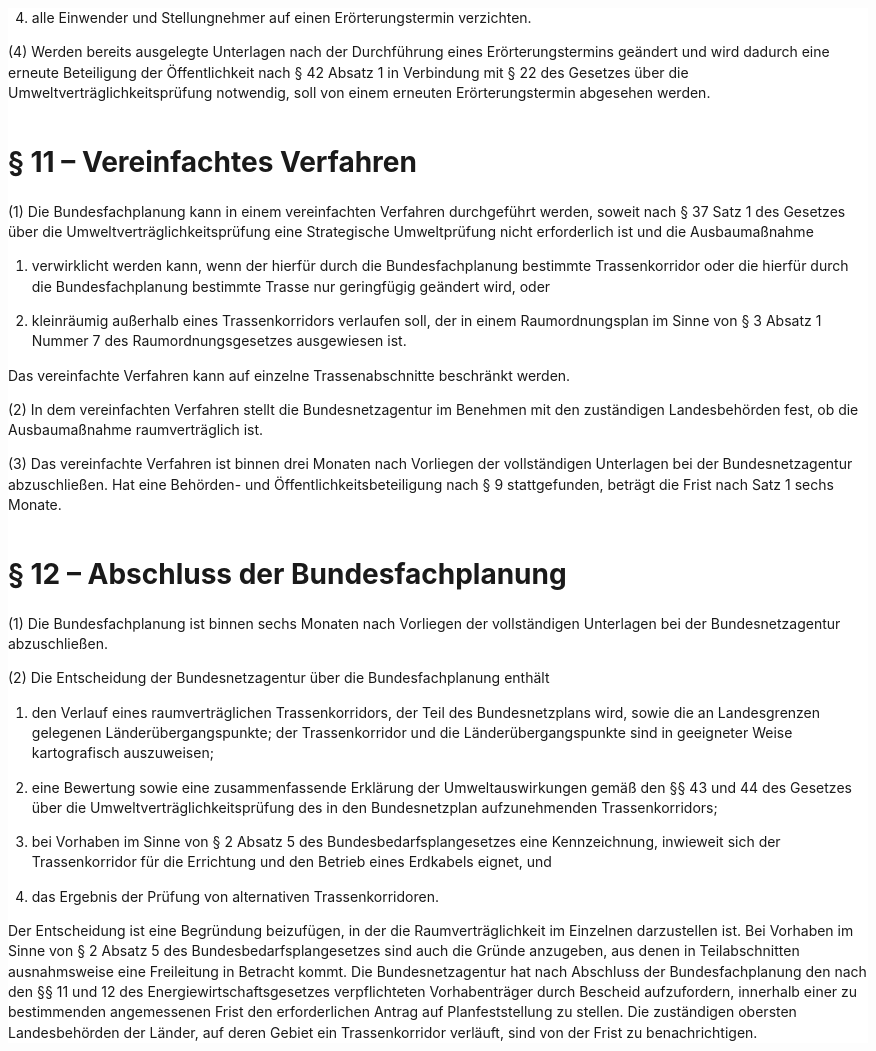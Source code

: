 4. alle Einwender und Stellungnehmer auf einen Erörterungstermin verzichten.

(4) Werden bereits ausgelegte Unterlagen nach der Durchführung eines Erörterungstermins geändert und wird dadurch eine erneute Beteiligung der Öffentlichkeit nach § 42 Absatz 1 in Verbindung mit § 22 des Gesetzes über die Umweltverträglichkeitsprüfung notwendig, soll von einem erneuten Erörterungstermin abgesehen werden.

# § 11 – Vereinfachtes Verfahren

(1) Die Bundesfachplanung kann in einem vereinfachten Verfahren durchgeführt werden, soweit nach § 37 Satz 1 des Gesetzes über die Umweltverträglichkeitsprüfung eine Strategische Umweltprüfung nicht erforderlich ist und die Ausbaumaßnahme

1. verwirklicht werden kann, wenn der hierfür durch die Bundesfachplanung bestimmte Trassenkorridor oder die hierfür durch die Bundesfachplanung bestimmte Trasse nur geringfügig geändert wird, oder

2. kleinräumig außerhalb eines Trassenkorridors verlaufen soll, der in einem Raumordnungsplan im Sinne von § 3 Absatz 1 Nummer 7 des Raumordnungsgesetzes ausgewiesen ist.

Das vereinfachte Verfahren kann auf einzelne Trassenabschnitte beschränkt werden.

(2) In dem vereinfachten Verfahren stellt die Bundesnetzagentur im Benehmen mit den zuständigen Landesbehörden fest, ob die Ausbaumaßnahme raumverträglich ist.

(3) Das vereinfachte Verfahren ist binnen drei Monaten nach Vorliegen der vollständigen Unterlagen bei der Bundesnetzagentur abzuschließen. Hat eine Behörden- und Öffentlichkeitsbeteiligung nach § 9 stattgefunden, beträgt die Frist nach Satz 1 sechs Monate.

# § 12 – Abschluss der Bundesfachplanung

(1) Die Bundesfachplanung ist binnen sechs Monaten nach Vorliegen der vollständigen Unterlagen bei der Bundesnetzagentur abzuschließen.

(2) Die Entscheidung der Bundesnetzagentur über die Bundesfachplanung enthält

1. den Verlauf eines raumverträglichen Trassenkorridors, der Teil des Bundesnetzplans wird, sowie die an Landesgrenzen gelegenen Länderübergangspunkte; der Trassenkorridor und die Länderübergangspunkte sind in geeigneter Weise kartografisch auszuweisen;

2. eine Bewertung sowie eine zusammenfassende Erklärung der Umweltauswirkungen gemäß den §§ 43 und 44 des Gesetzes über die Umweltverträglichkeitsprüfung des in den Bundesnetzplan aufzunehmenden Trassenkorridors;

3. bei Vorhaben im Sinne von § 2 Absatz 5 des Bundesbedarfsplangesetzes eine Kennzeichnung, inwieweit sich der Trassenkorridor für die Errichtung und den Betrieb eines Erdkabels eignet, und

4. das Ergebnis der Prüfung von alternativen Trassenkorridoren.

Der Entscheidung ist eine Begründung beizufügen, in der die Raumverträglichkeit im Einzelnen darzustellen ist. Bei Vorhaben im Sinne von § 2 Absatz 5 des Bundesbedarfsplangesetzes sind auch die Gründe anzugeben, aus denen in Teilabschnitten ausnahmsweise eine Freileitung in Betracht kommt. Die Bundesnetzagentur hat nach Abschluss der Bundesfachplanung den nach den §§ 11 und 12 des Energiewirtschaftsgesetzes verpflichteten Vorhabenträger durch Bescheid aufzufordern, innerhalb einer zu bestimmenden angemessenen Frist den erforderlichen Antrag auf Planfeststellung zu stellen. Die zuständigen obersten Landesbehörden der Länder, auf deren Gebiet ein Trassenkorridor verläuft, sind von der Frist zu benachrichtigen.
